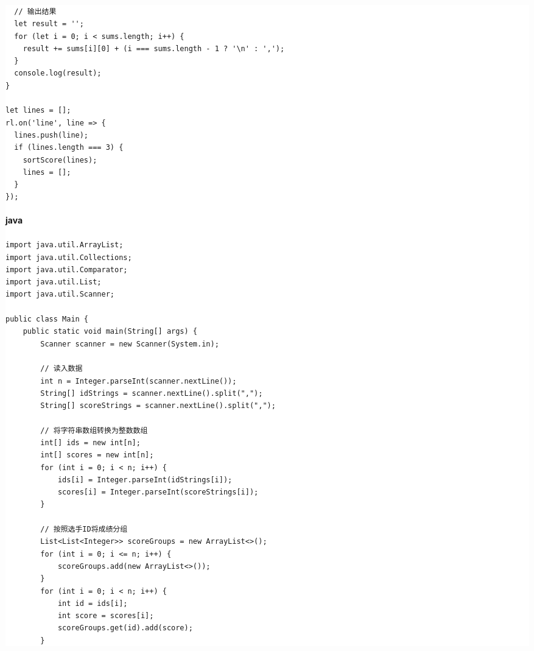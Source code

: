       // 输出结果
      let result = '';
      for (let i = 0; i < sums.length; i++) {
        result += sums[i][0] + (i === sums.length - 1 ? '\n' : ',');
      }
      console.log(result);
    }
    
    let lines = [];
    rl.on('line', line => {
      lines.push(line);
      if (lines.length === 3) {
        sortScore(lines);
        lines = [];
      }
    });
    

#### java

    
    
    import java.util.ArrayList;
    import java.util.Collections;
    import java.util.Comparator;
    import java.util.List;
    import java.util.Scanner;
    
    public class Main {
        public static void main(String[] args) {
            Scanner scanner = new Scanner(System.in);
            
            // 读入数据
            int n = Integer.parseInt(scanner.nextLine());
            String[] idStrings = scanner.nextLine().split(",");
            String[] scoreStrings = scanner.nextLine().split(",");
            
            // 将字符串数组转换为整数数组
            int[] ids = new int[n];
            int[] scores = new int[n];
            for (int i = 0; i < n; i++) {
                ids[i] = Integer.parseInt(idStrings[i]);
                scores[i] = Integer.parseInt(scoreStrings[i]);
            }
            
            // 按照选手ID将成绩分组
            List<List<Integer>> scoreGroups = new ArrayList<>();
            for (int i = 0; i <= n; i++) {
                scoreGroups.add(new ArrayList<>());
            }
            for (int i = 0; i < n; i++) {
                int id = ids[i];
                int score = scores[i];
                scoreGroups.get(id).add(score);
            }
            
